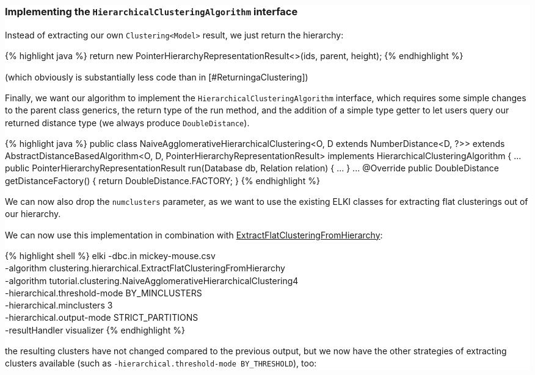 ### Implementing the `HierarchicalClusteringAlgorithm` interface

Instead of extracting our own `Clustering<Model>` result, we just return the hierarchy:

{% highlight java %}
return new PointerHierarchyRepresentationResult<>(ids, parent, height);
{% endhighlight %}

(which obviously is substantially less code than in \[\#ReturningaClustering\])

Finally, we want our algorithm to implement the `HierarchicalClusteringAlgorithm` interface, which requires some simple changes to the parent class generics, the return type of the run method, and the addition of a simple type getter to let users query our returned distance type (we always produce `DoubleDistance`).

{% highlight java %}
public class NaiveAgglomerativeHierarchicalClustering<O, D extends NumberDistance<D, ?>>
    extends AbstractDistanceBasedAlgorithm<O, D, PointerHierarchyRepresentationResult<DoubleDistance>>
    implements HierarchicalClusteringAlgorithm<DoubleDistance> {
...
  public PointerHierarchyRepresentationResult<DoubleDistance> run(Database db, Relation<O> relation) {
...
  }
...
  @Override
  public DoubleDistance getDistanceFactory() {
    return DoubleDistance.FACTORY;
  }
{% endhighlight %}

We can now also drop the `numclusters` parameter, as we want to use the existing ELKI classes for extracting flat clusterings out of our hierarchy.

We can now use this implementation in combination with [ExtractFlatClusteringFromHierarchy](/releases/current/doc/de/lmu/ifi/dbs/elki/algorithm/clustering/hierarchical/extraction/ExtractFlatClusteringFromHierarchy.html):

{% highlight shell %}
elki -dbc.in mickey-mouse.csv \
-algorithm clustering.hierarchical.ExtractFlatClusteringFromHierarchy \
-algorithm tutorial.clustering.NaiveAgglomerativeHierarchicalClustering4 \
-hierarchical.threshold-mode BY_MINCLUSTERS \
-hierarchical.minclusters 3 \
-hierarchical.output-mode STRICT_PARTITIONS \
-resultHandler visualizer
{% endhighlight %}

the resulting clusters have not changed compared to the previous output, but we now have the other strategies of extracting clusters available (such as `-hierarchical.threshold-mode BY_THRESHOLD`), too:
